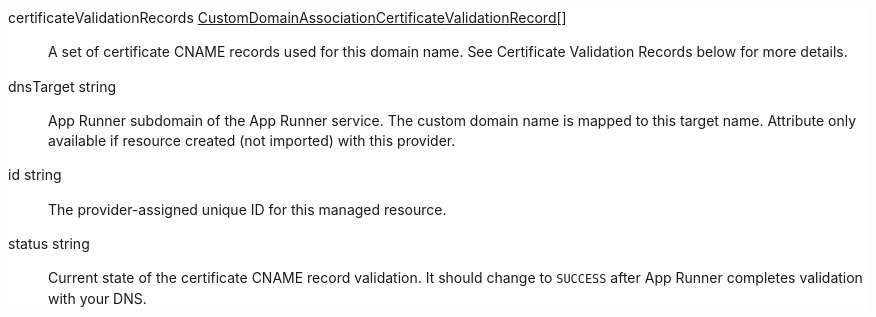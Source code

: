 <div>
<pulumi-choosable type="language" values="javascript,typescript">
<dl class="resources-properties"><dt class="property-"
            title="">
        <span id="certificatevalidationrecords_nodejs">
<a data-swiftype-name="resource-property" data-swiftype-type="text" href="#certificatevalidationrecords_nodejs" style="color: inherit; text-decoration: inherit;">certificate<wbr>Validation<wbr>Records</a>
</span>
        <span class="property-indicator"></span>
        <span class="property-type"><a href="#customdomainassociationcertificatevalidationrecord">Custom<wbr>Domain<wbr>Association<wbr>Certificate<wbr>Validation<wbr>Record[]</a></span>
    </dt>
    <dd><p>A set of certificate CNAME records used for this domain name. See Certificate Validation Records below for more details.</p>
</dd><dt class="property-"
            title="">
        <span id="dnstarget_nodejs">
<a data-swiftype-name="resource-property" data-swiftype-type="text" href="#dnstarget_nodejs" style="color: inherit; text-decoration: inherit;">dns<wbr>Target</a>
</span>
        <span class="property-indicator"></span>
        <span class="property-type">string</span>
    </dt>
    <dd><p>App Runner subdomain of the App Runner service. The custom domain name is mapped to this target name. Attribute only available if resource created (not imported) with this provider.</p>
</dd><dt class="property-"
            title="">
        <span id="id_nodejs">
<a data-swiftype-name="resource-property" data-swiftype-type="text" href="#id_nodejs" style="color: inherit; text-decoration: inherit;">id</a>
</span>
        <span class="property-indicator"></span>
        <span class="property-type">string</span>
    </dt>
    <dd><p>The provider-assigned unique ID for this managed resource.</p>
</dd><dt class="property-"
            title="">
        <span id="status_nodejs">
<a data-swiftype-name="resource-property" data-swiftype-type="text" href="#status_nodejs" style="color: inherit; text-decoration: inherit;">status</a>
</span>
        <span class="property-indicator"></span>
        <span class="property-type">string</span>
    </dt>
    <dd><p>Current state of the certificate CNAME record validation. It should change to <code>SUCCESS</code> after App Runner completes validation with your DNS.</p>
</dd></dl>
</pulumi-choosable>
</div>
